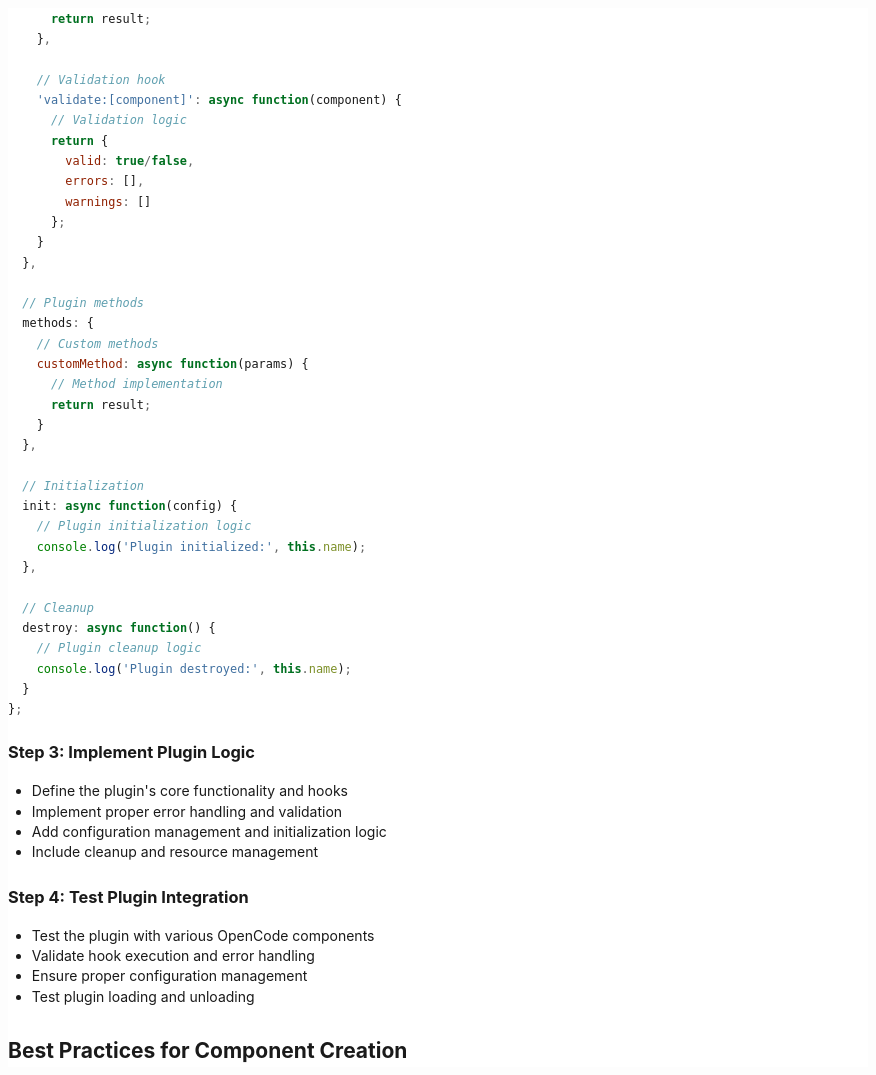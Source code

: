 ```javascript
      return result;
    },
    
    // Validation hook
    'validate:[component]': async function(component) {
      // Validation logic
      return {
        valid: true/false,
        errors: [],
        warnings: []
      };
    }
  },
  
  // Plugin methods
  methods: {
    // Custom methods
    customMethod: async function(params) {
      // Method implementation
      return result;
    }
  },
  
  // Initialization
  init: async function(config) {
    // Plugin initialization logic
    console.log('Plugin initialized:', this.name);
  },
  
  // Cleanup
  destroy: async function() {
    // Plugin cleanup logic
    console.log('Plugin destroyed:', this.name);
  }
};
```

### Step 3: Implement Plugin Logic
- Define the plugin's core functionality and hooks
- Implement proper error handling and validation
- Add configuration management and initialization logic
- Include cleanup and resource management

### Step 4: Test Plugin Integration
- Test the plugin with various OpenCode components
- Validate hook execution and error handling
- Ensure proper configuration management
- Test plugin loading and unloading

## Best Practices for Component Creation
